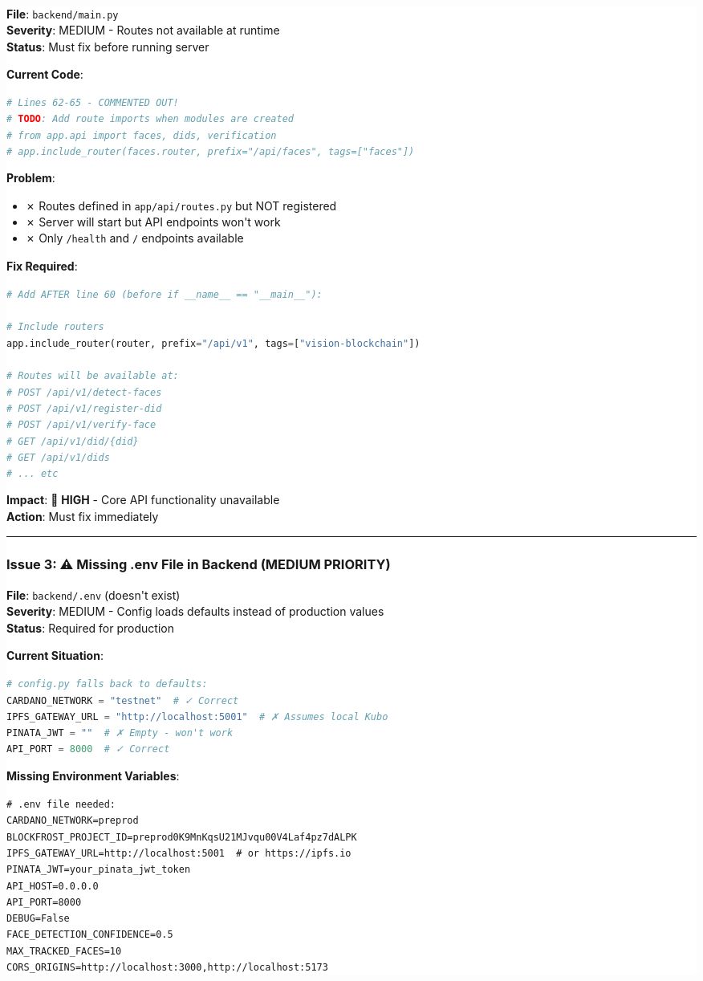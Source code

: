 **File**: `backend/main.py`  
**Severity**: MEDIUM - Routes not available at runtime  
**Status**: Must fix before running server

**Current Code**:
```python
# Lines 62-65 - COMMENTED OUT!
# TODO: Add route imports when modules are created
# from app.api import faces, dids, verification
# app.include_router(faces.router, prefix="/api/faces", tags=["faces"])
```

**Problem**: 
- ✗ Routes defined in `app/api/routes.py` but NOT registered
- ✗ Server will start but API endpoints won't work
- ✗ Only `/health` and `/` endpoints available

**Fix Required**:
```python
# Add AFTER line 60 (before if __name__ == "__main__"):

# Include routers
app.include_router(router, prefix="/api/v1", tags=["vision-blockchain"])

# Routes will be available at:
# POST /api/v1/detect-faces
# POST /api/v1/register-did
# POST /api/v1/verify-face
# GET /api/v1/did/{did}
# GET /api/v1/dids
# ... etc
```

**Impact**: 🔴 **HIGH** - Core API functionality unavailable  
**Action**: Must fix immediately

---

### Issue 3: ⚠️ Missing .env File in Backend (MEDIUM PRIORITY)

**File**: `backend/.env` (doesn't exist)  
**Severity**: MEDIUM - Config loads defaults instead of production values  
**Status**: Required for production

**Current Situation**:
```python
# config.py falls back to defaults:
CARDANO_NETWORK = "testnet"  # ✓ Correct
IPFS_GATEWAY_URL = "http://localhost:5001"  # ✗ Assumes local Kubo
PINATA_JWT = ""  # ✗ Empty - won't work
API_PORT = 8000  # ✓ Correct
```

**Missing Environment Variables**:
```
# .env file needed:
CARDANO_NETWORK=preprod
BLOCKFROST_PROJECT_ID=preprod0K9MnKqsU21MJvqu00V4Laf4pz7dALPK
IPFS_GATEWAY_URL=http://localhost:5001  # or https://ipfs.io
PINATA_JWT=your_pinata_jwt_token
API_HOST=0.0.0.0
API_PORT=8000
DEBUG=False
FACE_DETECTION_CONFIDENCE=0.5
MAX_TRACKED_FACES=10
CORS_ORIGINS=http://localhost:3000,http://localhost:5173
```

